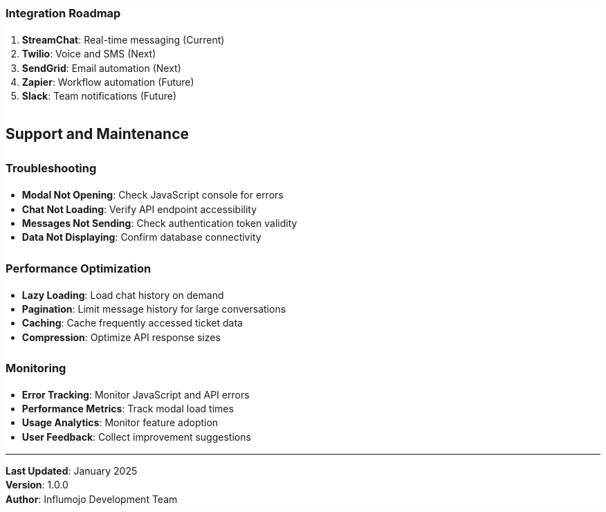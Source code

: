 ### Integration Roadmap
1. **StreamChat**: Real-time messaging (Current)
2. **Twilio**: Voice and SMS (Next)
3. **SendGrid**: Email automation (Next)
4. **Zapier**: Workflow automation (Future)
5. **Slack**: Team notifications (Future)

## Support and Maintenance

### Troubleshooting
- **Modal Not Opening**: Check JavaScript console for errors
- **Chat Not Loading**: Verify API endpoint accessibility
- **Messages Not Sending**: Check authentication token validity
- **Data Not Displaying**: Confirm database connectivity

### Performance Optimization
- **Lazy Loading**: Load chat history on demand
- **Pagination**: Limit message history for large conversations
- **Caching**: Cache frequently accessed ticket data
- **Compression**: Optimize API response sizes

### Monitoring
- **Error Tracking**: Monitor JavaScript and API errors
- **Performance Metrics**: Track modal load times
- **Usage Analytics**: Monitor feature adoption
- **User Feedback**: Collect improvement suggestions

---

**Last Updated**: January 2025  
**Version**: 1.0.0  
**Author**: Influmojo Development Team 